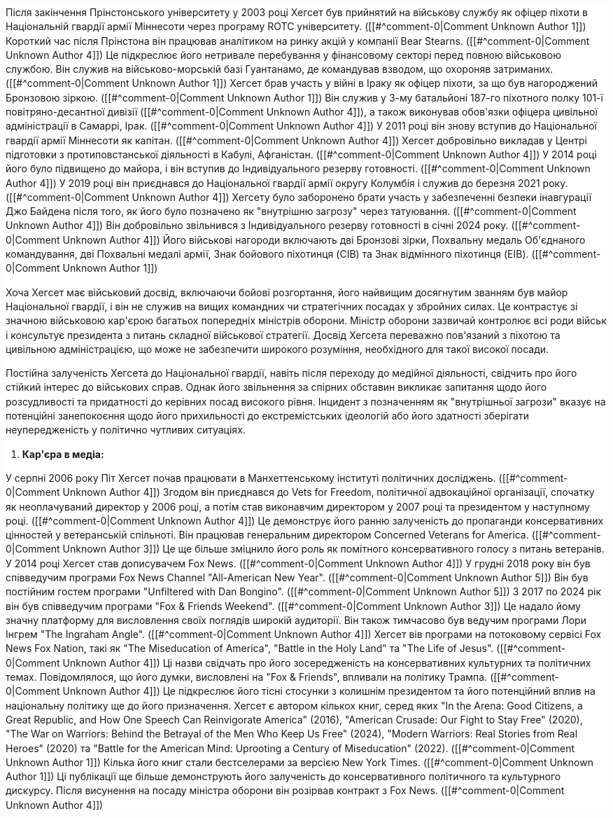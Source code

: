 Після закінчення Прінстонського університету у 2003 році Хегсет був прийнятий на військову службу як офіцер піхоти в Національній гвардії армії Міннесоти через програму ROTC університету. ([[#^comment-0|Comment Unknown Author 1]]) Короткий час після Прінстона він працював аналітиком на ринку акцій у компанії Bear Stearns. ([[#^comment-0|Comment Unknown Author 4]]) Це підкреслює його нетривале перебування у фінансовому секторі перед повною військовою службою. Він служив на військово-морській базі Гуантанамо, де командував взводом, що охороняв затриманих. ([[#^comment-0|Comment Unknown Author 1]]) Хегсет брав участь у війні в Іраку як офіцер піхоти, за що був нагороджений Бронзовою зіркою. ([[#^comment-0|Comment Unknown Author 1]]) Він служив у 3-му батальйоні 187-го піхотного полку 101-ї повітряно-десантної дивізії  ([[#^comment-0|Comment Unknown Author 4]]), а також виконував обов'язки офіцера цивільної адміністрації в Самаррі, Ірак. ([[#^comment-0|Comment Unknown Author 4]]) У 2011 році він знову вступив до Національної гвардії армії Міннесоти як капітан. ([[#^comment-0|Comment Unknown Author 4]]) Хегсет добровільно викладав у Центрі підготовки з протиповстанської діяльності в Кабулі, Афганістан. ([[#^comment-0|Comment Unknown Author 4]]) У 2014 році його було підвищено до майора, і він вступив до Індивідуального резерву готовності. ([[#^comment-0|Comment Unknown Author 4]]) У 2019 році він приєднався до Національної гвардії армії округу Колумбія і служив до березня 2021 року. ([[#^comment-0|Comment Unknown Author 4]]) Хегсету було заборонено брати участь у забезпеченні безпеки інавгурації Джо Байдена після того, як його було позначено як "внутрішню загрозу" через татуювання. ([[#^comment-0|Comment Unknown Author 4]]) Він добровільно звільнився з Індивідуального резерву готовності в січні 2024 року. ([[#^comment-0|Comment Unknown Author 4]]) Його військові нагороди включають дві Бронзові зірки, Похвальну медаль Об'єднаного командування, дві Похвальні медалі армії, Знак бойового піхотинця (CIB) та Знак відмінного піхотинця (EIB). ([[#^comment-0|Comment Unknown Author 1]])

Хоча Хегсет має військовий досвід, включаючи бойові розгортання, його найвищим досягнутим званням був майор Національної гвардії, і він не служив на вищих командних чи стратегічних посадах у збройних силах. Це контрастує зі значною військовою кар'єрою багатьох попередніх міністрів оборони. Міністр оборони зазвичай контролює всі роди військ і консультує президента з питань складної військової стратегії. Досвід Хегсета переважно пов'язаний з піхотою та цивільною адміністрацією, що може не забезпечити широкого розуміння, необхідного для такої високої посади.

Постійна залученість Хегсета до Національної гвардії, навіть після переходу до медійної діяльності, свідчить про його стійкий інтерес до військових справ. Однак його звільнення за спірних обставин викликає запитання щодо його розсудливості та придатності до керівних посад високого рівня. Інцидент з позначенням як "внутрішньої загрози" вказує на потенційні занепокоєння щодо його прихильності до екстремістських ідеологій або його здатності зберігати неупередженість у політично чутливих ситуаціях.

1. **Кар'єра в медіа:**

У серпні 2006 року Піт Хегсет почав працювати в Манхеттенському інституті політичних досліджень. ([[#^comment-0|Comment Unknown Author 4]]) Згодом він приєднався до Vets for Freedom, політичної адвокаційної організації, спочатку як неоплачуваний директор у 2006 році, а потім став виконавчим директором у 2007 році та президентом у наступному році. ([[#^comment-0|Comment Unknown Author 4]]) Це демонструє його ранню залученість до пропаганди консервативних цінностей у ветеранській спільноті. Він працював генеральним директором Concerned Veterans for America. ([[#^comment-0|Comment Unknown Author 3]]) Це ще більше зміцнило його роль як помітного консервативного голосу з питань ветеранів. У 2014 році Хегсет став дописувачем Fox News. ([[#^comment-0|Comment Unknown Author 4]]) У грудні 2018 року він був співведучим програми Fox News Channel "All-American New Year". ([[#^comment-0|Comment Unknown Author 5]]) Він був постійним гостем програми "Unfiltered with Dan Bongino". ([[#^comment-0|Comment Unknown Author 5]]) З 2017 по 2024 рік він був співведучим програми "Fox & Friends Weekend". ([[#^comment-0|Comment Unknown Author 3]]) Це надало йому значну платформу для висловлення своїх поглядів широкій аудиторії. Він також тимчасово був ведучим програми Лори Інгрем "The Ingraham Angle". ([[#^comment-0|Comment Unknown Author 4]]) Хегсет вів програми на потоковому сервісі Fox News Fox Nation, такі як "The Miseducation of America", "Battle in the Holy Land" та "The Life of Jesus". ([[#^comment-0|Comment Unknown Author 4]]) Ці назви свідчать про його зосередженість на консервативних культурних та політичних темах. Повідомлялося, що його думки, висловлені на "Fox & Friends", впливали на політику Трампа. ([[#^comment-0|Comment Unknown Author 4]]) Це підкреслює його тісні стосунки з колишнім президентом та його потенційний вплив на національну політику ще до його призначення. Хегсет є автором кількох книг, серед яких "In the Arena: Good Citizens, a Great Republic, and How One Speech Can Reinvigorate America" (2016), "American Crusade: Our Fight to Stay Free" (2020), "The War on Warriors: Behind the Betrayal of the Men Who Keep Us Free" (2024), "Modern Warriors: Real Stories from Real Heroes" (2020) та "Battle for the American Mind: Uprooting a Century of Miseducation" (2022). ([[#^comment-0|Comment Unknown Author 1]]) Кілька його книг стали бестселерами за версією New York Times. ([[#^comment-0|Comment Unknown Author 1]]) Ці публікації ще більше демонструють його залученість до консервативного політичного та культурного дискурсу. Після висунення на посаду міністра оборони він розірвав контракт з Fox News. ([[#^comment-0|Comment Unknown Author 4]])
